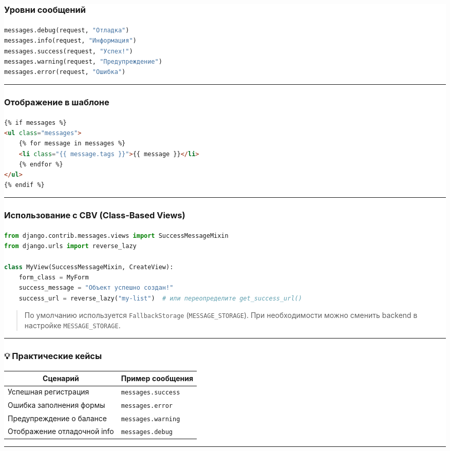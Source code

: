 
### Уровни сообщений

```python
messages.debug(request, "Отладка")
messages.info(request, "Информация")
messages.success(request, "Успех!")
messages.warning(request, "Предупреждение")
messages.error(request, "Ошибка")
```

---

### Отображение в шаблоне

```html
{% if messages %}
<ul class="messages">
    {% for message in messages %}
    <li class="{{ message.tags }}">{{ message }}</li>
    {% endfor %}
</ul>
{% endif %}
```

---

### Использование с CBV (Class-Based Views)

```python
from django.contrib.messages.views import SuccessMessageMixin
from django.urls import reverse_lazy

class MyView(SuccessMessageMixin, CreateView):
    form_class = MyForm
    success_message = "Объект успешно создан!"
    success_url = reverse_lazy("my-list")  # или переопределите get_success_url()
```

> По умолчанию используется `FallbackStorage` (`MESSAGE_STORAGE`). При необходимости можно сменить backend в настройке `MESSAGE_STORAGE`.


---

### 💡 Практические кейсы

| Сценарий                    | Пример сообщения   |
|-----------------------------|--------------------|
| Успешная регистрация        | `messages.success` |
| Ошибка заполнения формы     | `messages.error`   |
| Предупреждение о балансе    | `messages.warning` |
| Отображение отладочной info | `messages.debug`   |

---